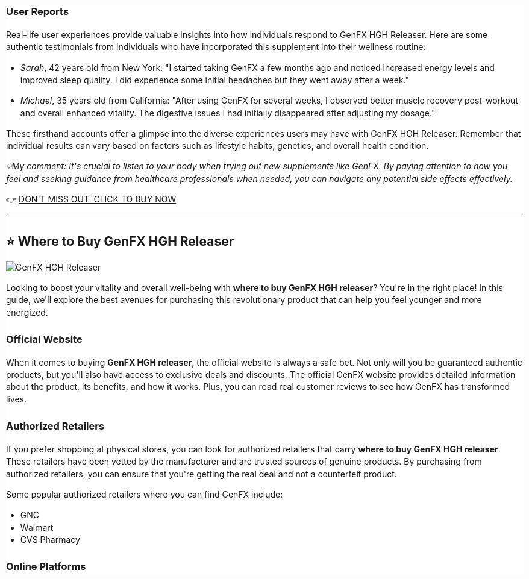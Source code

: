 ### User Reports

Real-life user experiences provide valuable insights into how individuals respond to GenFX HGH Releaser. Here are some authentic testimonials from individuals who have incorporated this supplement into their wellness routine:

- *Sarah*, 42 years old from New York: "I started taking GenFX a few months ago and noticed increased energy levels and improved sleep quality. I did experience some initial headaches but they went away after a week."

- *Michael*, 35 years old from California: "After using GenFX for several weeks, I observed better muscle recovery post-workout and overall enhanced vitality. The digestive issues I had initially disappeared after adjusting my dosage."

These firsthand accounts offer a glimpse into the diverse experiences users may have with GenFX HGH Releaser. Remember that individual results can vary based on factors such as lifestyle habits, genetics, and overall health condition.

*💡My comment: It's crucial to listen to your body when trying out new supplements like GenFX. By paying attention to how you feel and seeking guidance from healthcare professionals when needed, you can navigate any potential side effects effectively.*

👉 [DON'T MISS OUT: CLICK TO BUY NOW](https://gchaffi.com/B4Yeopjq)

---

## ⭐ Where to Buy GenFX HGH Releaser

![GenFX HGH Releaser](https://www2.sellhealth.com/251/genfx_500x300.jpg)

Looking to boost your vitality and overall well-being with **where to buy GenFX HGH releaser**? You're in the right place! In this guide, we'll explore the best avenues for purchasing this revolutionary product that can help you feel younger and more energized.

### Official Website

When it comes to buying **GenFX HGH releaser**, the official website is always a safe bet. Not only will you be guaranteed authentic products, but you'll also have access to exclusive deals and discounts. The official GenFX website provides detailed information about the product, its benefits, and how it works. Plus, you can read real customer reviews to see how GenFX has transformed lives.

### Authorized Retailers

If you prefer shopping at physical stores, you can look for authorized retailers that carry **where to buy GenFX HGH releaser**. These retailers have been vetted by the manufacturer and are trusted sources of genuine products. By purchasing from authorized retailers, you can ensure that you're getting the real deal and not a counterfeit product.

Some popular authorized retailers where you can find GenFX include:

- GNC
- Walmart
- CVS Pharmacy

### Online Platforms
